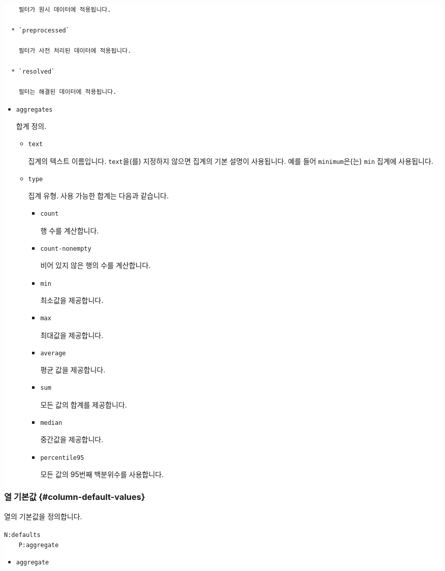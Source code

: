         필터가 원시 데이터에 적용됩니다.

      * `preprocessed`

        필터가 사전 처리된 데이터에 적용됩니다.

      * `resolved`

        필터는 해결된 데이터에 적용됩니다.

* `aggregates`

  합계 정의.

   * `text`

     집계의 텍스트 이름입니다. `text`을(를) 지정하지 않으면 집계의 기본 설명이 사용됩니다. 예를 들어 `minimum`은(는) `min` 집계에 사용됩니다.

   * `type`

     집계 유형. 사용 가능한 합계는 다음과 같습니다.

      * `count`

        행 수를 계산합니다.

      * `count-nonempty`

        비어 있지 않은 행의 수를 계산합니다.

      * `min`

        최소값을 제공합니다.

      * `max`

        최대값을 제공합니다.

      * `average`

        평균 값을 제공합니다.

      * `sum`

        모든 값의 합계를 제공합니다.

      * `median`

        중간값을 제공합니다.

      * `percentile95`

        모든 값의 95번째 백분위수를 사용합니다.

### 열 기본값 {#column-default-values}

열의 기본값을 정의합니다.

```xml
N:defaults
    P:aggregate
```

* `aggregate`
